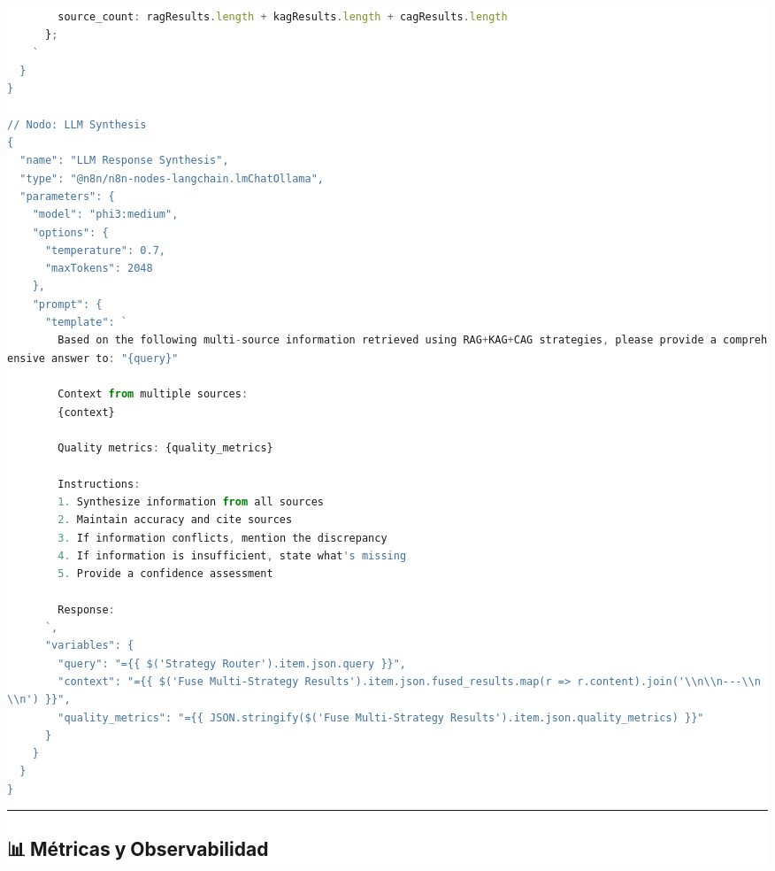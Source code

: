 ```javascript
        source_count: ragResults.length + kagResults.length + cagResults.length
      };
    `
  }
}

// Nodo: LLM Synthesis
{
  "name": "LLM Response Synthesis",
  "type": "@n8n/n8n-nodes-langchain.lmChatOllama",
  "parameters": {
    "model": "phi3:medium",
    "options": {
      "temperature": 0.7,
      "maxTokens": 2048
    },
    "prompt": {
      "template": `
        Based on the following multi-source information retrieved using RAG+KAG+CAG strategies, please provide a comprehensive answer to: "{query}"

        Context from multiple sources:
        {context}

        Quality metrics: {quality_metrics}

        Instructions:
        1. Synthesize information from all sources
        2. Maintain accuracy and cite sources
        3. If information conflicts, mention the discrepancy
        4. If information is insufficient, state what's missing
        5. Provide a confidence assessment

        Response:
      `,
      "variables": {
        "query": "={{ $('Strategy Router').item.json.query }}",
        "context": "={{ $('Fuse Multi-Strategy Results').item.json.fused_results.map(r => r.content).join('\\n\\n---\\n\\n') }}",
        "quality_metrics": "={{ JSON.stringify($('Fuse Multi-Strategy Results').item.json.quality_metrics) }}"
      }
    }
  }
}
```

---

## 📊 Métricas y Observabilidad
